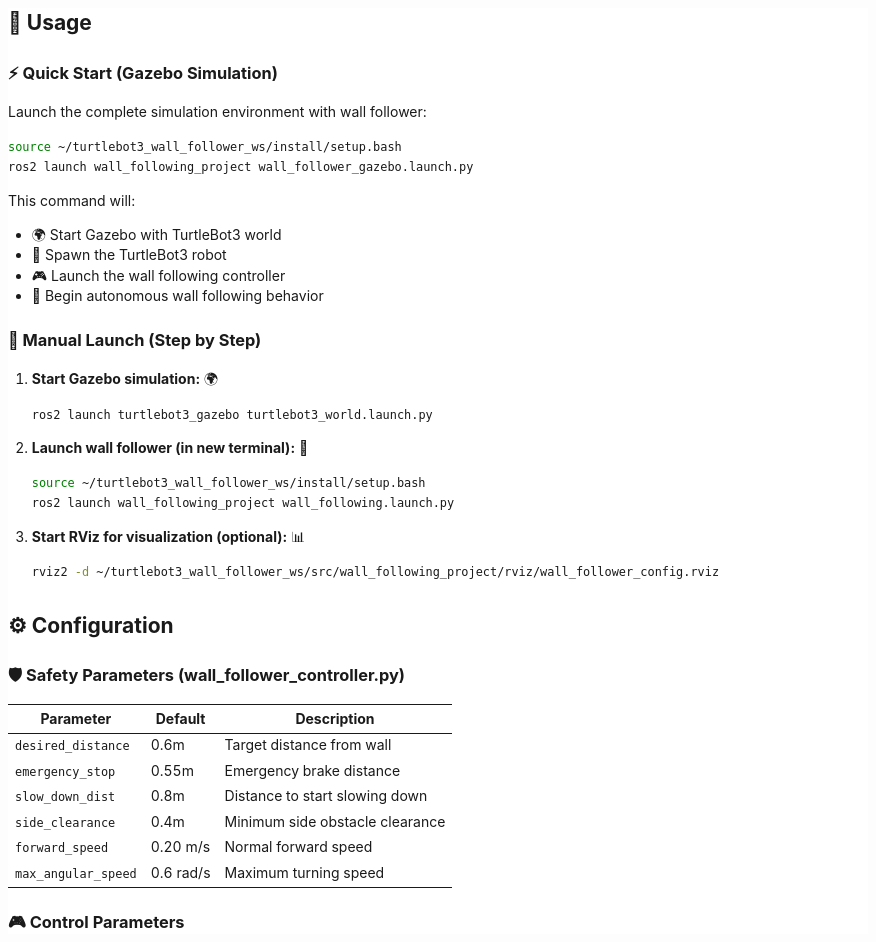 ## 🚀 Usage

### ⚡ Quick Start (Gazebo Simulation)

Launch the complete simulation environment with wall follower:

```bash
source ~/turtlebot3_wall_follower_ws/install/setup.bash
ros2 launch wall_following_project wall_follower_gazebo.launch.py
```

This command will:
- 🌍 Start Gazebo with TurtleBot3 world
- 🤖 Spawn the TurtleBot3 robot
- 🎮 Launch the wall following controller
- 🔄 Begin autonomous wall following behavior

### 🔧 Manual Launch (Step by Step)

1. **Start Gazebo simulation:** 🌍
   ```bash
   ros2 launch turtlebot3_gazebo turtlebot3_world.launch.py
   ```

2. **Launch wall follower (in new terminal):** 🤖
   ```bash
   source ~/turtlebot3_wall_follower_ws/install/setup.bash
   ros2 launch wall_following_project wall_following.launch.py
   ```

3. **Start RViz for visualization (optional):** 📊
   ```bash
   rviz2 -d ~/turtlebot3_wall_follower_ws/src/wall_following_project/rviz/wall_follower_config.rviz
   ```

## ⚙️ Configuration

### 🛡️ Safety Parameters (wall_follower_controller.py)

| Parameter | Default | Description |
|-----------|---------|-------------|
| `desired_distance` | 0.6m | Target distance from wall |
| `emergency_stop` | 0.55m | Emergency brake distance |
| `slow_down_dist` | 0.8m | Distance to start slowing down |
| `side_clearance` | 0.4m | Minimum side obstacle clearance |
| `forward_speed` | 0.20 m/s | Normal forward speed |
| `max_angular_speed` | 0.6 rad/s | Maximum turning speed |

### 🎮 Control Parameters
